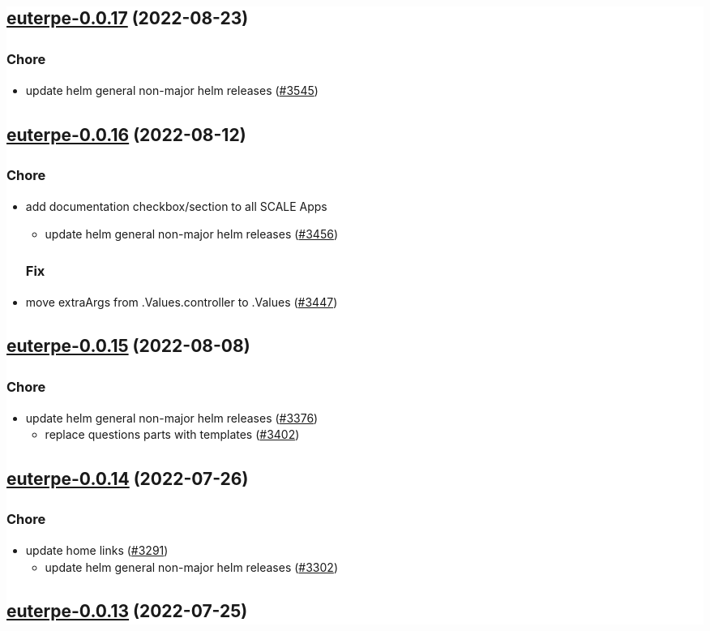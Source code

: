 

## [euterpe-0.0.17](https://github.com/truecharts/charts/compare/euterpe-0.0.16...euterpe-0.0.17) (2022-08-23)

### Chore

- update helm general non-major helm releases ([#3545](https://github.com/truecharts/charts/issues/3545))




## [euterpe-0.0.16](https://github.com/truecharts/charts/compare/euterpe-0.0.15...euterpe-0.0.16) (2022-08-12)

### Chore

- add documentation checkbox/section to all SCALE Apps
  - update helm general non-major helm releases ([#3456](https://github.com/truecharts/charts/issues/3456))

  ### Fix

- move extraArgs from .Values.controller to .Values ([#3447](https://github.com/truecharts/charts/issues/3447))




## [euterpe-0.0.15](https://github.com/truecharts/charts/compare/euterpe-0.0.14...euterpe-0.0.15) (2022-08-08)

### Chore

- update helm general non-major helm releases ([#3376](https://github.com/truecharts/charts/issues/3376))
  - replace questions parts with templates ([#3402](https://github.com/truecharts/charts/issues/3402))




## [euterpe-0.0.14](https://github.com/truecharts/apps/compare/euterpe-0.0.13...euterpe-0.0.14) (2022-07-26)

### Chore

- update home links ([#3291](https://github.com/truecharts/apps/issues/3291))
  - update helm general non-major helm releases ([#3302](https://github.com/truecharts/apps/issues/3302))




## [euterpe-0.0.13](https://github.com/truecharts/apps/compare/euterpe-0.0.12...euterpe-0.0.13) (2022-07-25)
